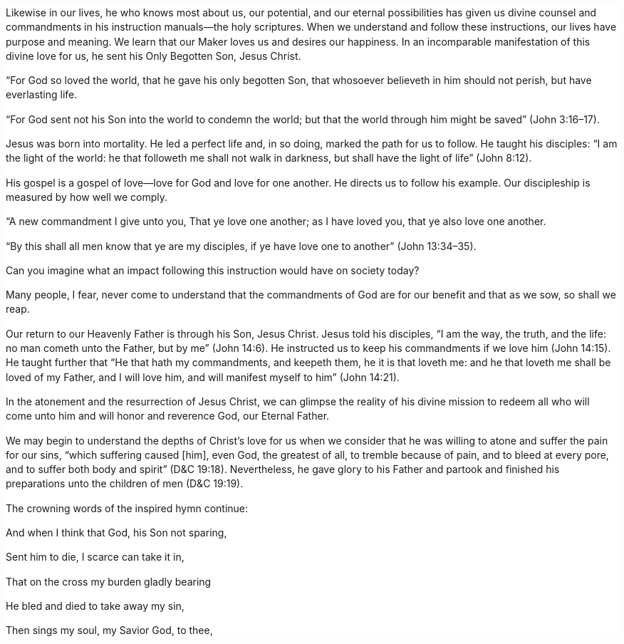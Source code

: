 Likewise in our lives, he who knows most about us, our potential, and our eternal possibilities has given us divine counsel and commandments in his instruction manuals—the holy scriptures. When we understand and follow these instructions, our lives have purpose and meaning. We learn that our Maker loves us and desires our happiness. In an incomparable manifestation of this divine love for us, he sent his Only Begotten Son, Jesus Christ.

“For God so loved the world, that he gave his only begotten Son, that whosoever believeth in him should not perish, but have everlasting life.

“For God sent not his Son into the world to condemn the world; but that the world through him might be saved” (John 3:16–17).

Jesus was born into mortality. He led a perfect life and, in so doing, marked the path for us to follow. He taught his disciples: “I am the light of the world: he that followeth me shall not walk in darkness, but shall have the light of life” (John 8:12).

His gospel is a gospel of love—love for God and love for one another. He directs us to follow his example. Our discipleship is measured by how well we comply.

“A new commandment I give unto you, That ye love one another; as I have loved you, that ye also love one another.

“By this shall all men know that ye are my disciples, if ye have love one to another” (John 13:34–35).

Can you imagine what an impact following this instruction would have on society today?

Many people, I fear, never come to understand that the commandments of God are for our benefit and that as we sow, so shall we reap.

Our return to our Heavenly Father is through his Son, Jesus Christ. Jesus told his disciples, “I am the way, the truth, and the life: no man cometh unto the Father, but by me” (John 14:6). He instructed us to keep his commandments if we love him (John 14:15). He taught further that “He that hath my commandments, and keepeth them, he it is that loveth me: and he that loveth me shall be loved of my Father, and I will love him, and will manifest myself to him” (John 14:21).

In the atonement and the resurrection of Jesus Christ, we can glimpse the reality of his divine mission to redeem all who will come unto him and will honor and reverence God, our Eternal Father.

We may begin to understand the depths of Christ’s love for us when we consider that he was willing to atone and suffer the pain for our sins, “which suffering caused [him], even God, the greatest of all, to tremble because of pain, and to bleed at every pore, and to suffer both body and spirit” (D&C 19:18). Nevertheless, he gave glory to his Father and partook and finished his preparations unto the children of men (D&C 19:19).

The crowning words of the inspired hymn continue:





And when I think that God, his Son not sparing,

Sent him to die, I scarce can take it in,

That on the cross my burden gladly bearing

He bled and died to take away my sin,

Then sings my soul, my Savior God, to thee,
